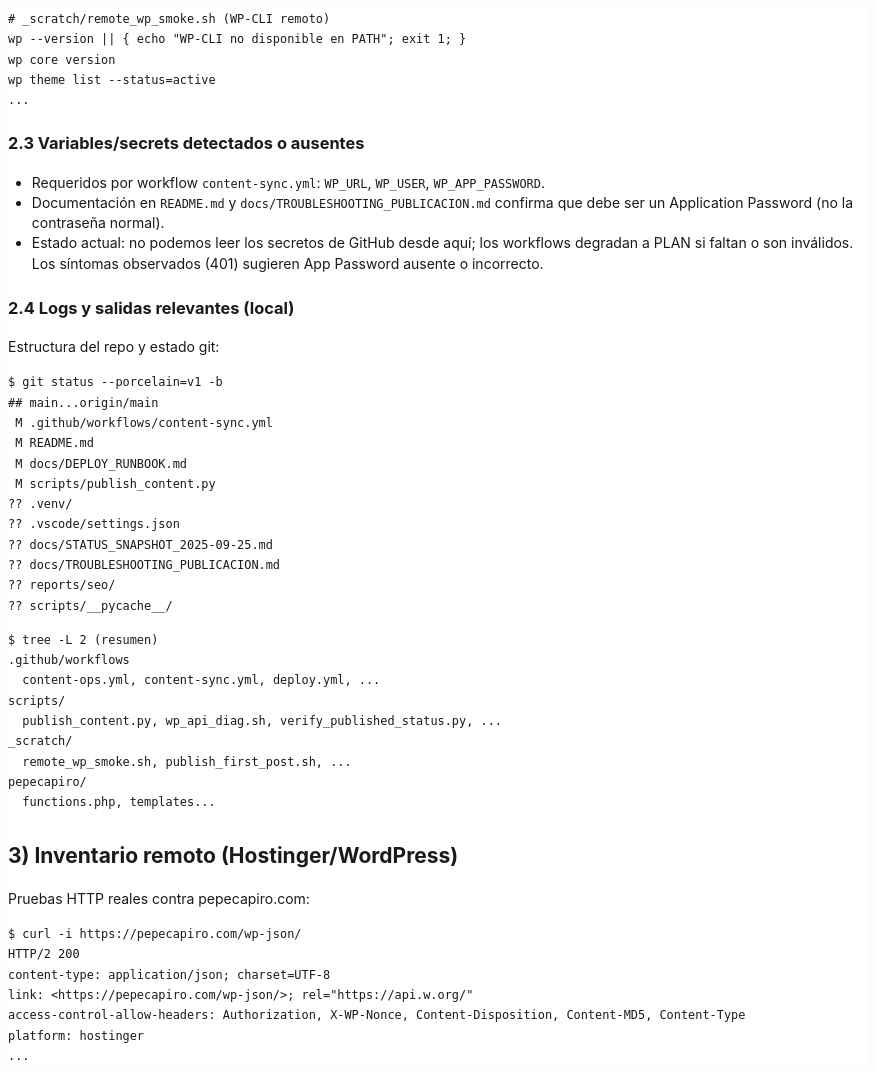 ```
# _scratch/remote_wp_smoke.sh (WP-CLI remoto)
wp --version || { echo "WP-CLI no disponible en PATH"; exit 1; }
wp core version
wp theme list --status=active
...
```

### 2.3 Variables/secrets detectados o ausentes

- Requeridos por workflow `content-sync.yml`: `WP_URL`, `WP_USER`, `WP_APP_PASSWORD`.
- Documentación en `README.md` y `docs/TROUBLESHOOTING_PUBLICACION.md` confirma que debe ser un Application Password (no la contraseña normal).
- Estado actual: no podemos leer los secretos de GitHub desde aquí; los workflows degradan a PLAN si faltan o son inválidos. Los síntomas observados (401) sugieren App Password ausente o incorrecto.

### 2.4 Logs y salidas relevantes (local)

Estructura del repo y estado git:

```
$ git status --porcelain=v1 -b
## main...origin/main
 M .github/workflows/content-sync.yml
 M README.md
 M docs/DEPLOY_RUNBOOK.md
 M scripts/publish_content.py
?? .venv/
?? .vscode/settings.json
?? docs/STATUS_SNAPSHOT_2025-09-25.md
?? docs/TROUBLESHOOTING_PUBLICACION.md
?? reports/seo/
?? scripts/__pycache__/
```

```
$ tree -L 2 (resumen)
.github/workflows
  content-ops.yml, content-sync.yml, deploy.yml, ...
scripts/
  publish_content.py, wp_api_diag.sh, verify_published_status.py, ...
_scratch/
  remote_wp_smoke.sh, publish_first_post.sh, ...
pepecapiro/
  functions.php, templates...
```

## 3) Inventario remoto (Hostinger/WordPress)

Pruebas HTTP reales contra pepecapiro.com:

```
$ curl -i https://pepecapiro.com/wp-json/
HTTP/2 200
content-type: application/json; charset=UTF-8
link: <https://pepecapiro.com/wp-json/>; rel="https://api.w.org/"
access-control-allow-headers: Authorization, X-WP-Nonce, Content-Disposition, Content-MD5, Content-Type
platform: hostinger
...
```
